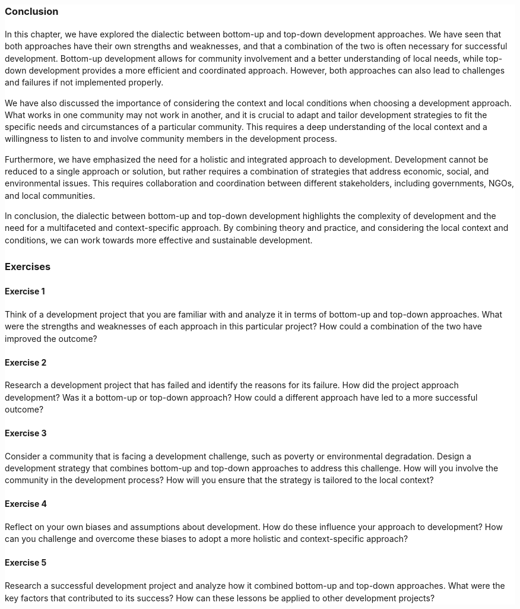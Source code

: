 
### Conclusion
In this chapter, we have explored the dialectic between bottom-up and top-down development approaches. We have seen that both approaches have their own strengths and weaknesses, and that a combination of the two is often necessary for successful development. Bottom-up development allows for community involvement and a better understanding of local needs, while top-down development provides a more efficient and coordinated approach. However, both approaches can also lead to challenges and failures if not implemented properly.

We have also discussed the importance of considering the context and local conditions when choosing a development approach. What works in one community may not work in another, and it is crucial to adapt and tailor development strategies to fit the specific needs and circumstances of a particular community. This requires a deep understanding of the local context and a willingness to listen to and involve community members in the development process.

Furthermore, we have emphasized the need for a holistic and integrated approach to development. Development cannot be reduced to a single approach or solution, but rather requires a combination of strategies that address economic, social, and environmental issues. This requires collaboration and coordination between different stakeholders, including governments, NGOs, and local communities.

In conclusion, the dialectic between bottom-up and top-down development highlights the complexity of development and the need for a multifaceted and context-specific approach. By combining theory and practice, and considering the local context and conditions, we can work towards more effective and sustainable development.

### Exercises
#### Exercise 1
Think of a development project that you are familiar with and analyze it in terms of bottom-up and top-down approaches. What were the strengths and weaknesses of each approach in this particular project? How could a combination of the two have improved the outcome?

#### Exercise 2
Research a development project that has failed and identify the reasons for its failure. How did the project approach development? Was it a bottom-up or top-down approach? How could a different approach have led to a more successful outcome?

#### Exercise 3
Consider a community that is facing a development challenge, such as poverty or environmental degradation. Design a development strategy that combines bottom-up and top-down approaches to address this challenge. How will you involve the community in the development process? How will you ensure that the strategy is tailored to the local context?

#### Exercise 4
Reflect on your own biases and assumptions about development. How do these influence your approach to development? How can you challenge and overcome these biases to adopt a more holistic and context-specific approach?

#### Exercise 5
Research a successful development project and analyze how it combined bottom-up and top-down approaches. What were the key factors that contributed to its success? How can these lessons be applied to other development projects?
